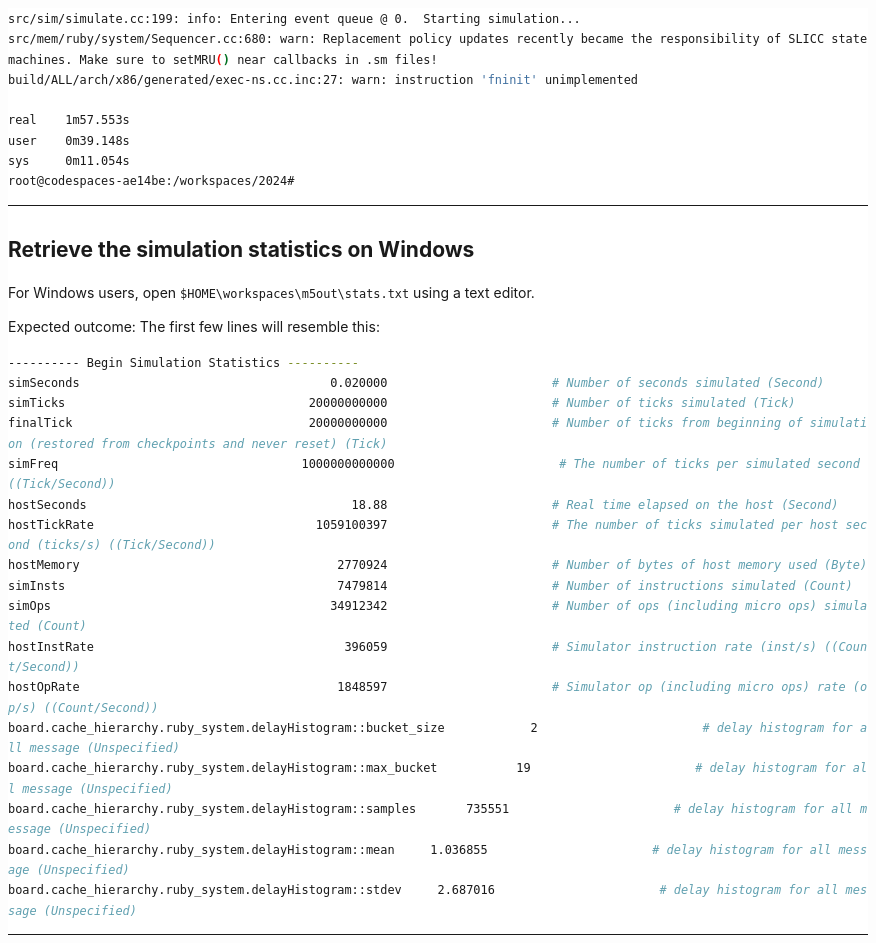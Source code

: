 ```sh
src/sim/simulate.cc:199: info: Entering event queue @ 0.  Starting simulation...
src/mem/ruby/system/Sequencer.cc:680: warn: Replacement policy updates recently became the responsibility of SLICC state machines. Make sure to setMRU() near callbacks in .sm files!
build/ALL/arch/x86/generated/exec-ns.cc.inc:27: warn: instruction 'fninit' unimplemented

real    1m57.553s
user    0m39.148s
sys     0m11.054s
root@codespaces-ae14be:/workspaces/2024#
```

---

## Retrieve the simulation statistics on Windows

For Windows users, open `$HOME\workspaces\m5out\stats.txt` using a text editor.

Expected outcome: The first few lines will resemble this:

```sh
---------- Begin Simulation Statistics ----------
simSeconds                                   0.020000                       # Number of seconds simulated (Second)
simTicks                                  20000000000                       # Number of ticks simulated (Tick)
finalTick                                 20000000000                       # Number of ticks from beginning of simulation (restored from checkpoints and never reset) (Tick)
simFreq                                  1000000000000                       # The number of ticks per simulated second ((Tick/Second))
hostSeconds                                     18.88                       # Real time elapsed on the host (Second)
hostTickRate                               1059100397                       # The number of ticks simulated per host second (ticks/s) ((Tick/Second))
hostMemory                                    2770924                       # Number of bytes of host memory used (Byte)
simInsts                                      7479814                       # Number of instructions simulated (Count)
simOps                                       34912342                       # Number of ops (including micro ops) simulated (Count)
hostInstRate                                   396059                       # Simulator instruction rate (inst/s) ((Count/Second))
hostOpRate                                    1848597                       # Simulator op (including micro ops) rate (op/s) ((Count/Second))
board.cache_hierarchy.ruby_system.delayHistogram::bucket_size            2                       # delay histogram for all message (Unspecified)
board.cache_hierarchy.ruby_system.delayHistogram::max_bucket           19                       # delay histogram for all message (Unspecified)
board.cache_hierarchy.ruby_system.delayHistogram::samples       735551                       # delay histogram for all message (Unspecified)
board.cache_hierarchy.ruby_system.delayHistogram::mean     1.036855                       # delay histogram for all message (Unspecified)
board.cache_hierarchy.ruby_system.delayHistogram::stdev     2.687016                       # delay histogram for all message (Unspecified)
```

---
